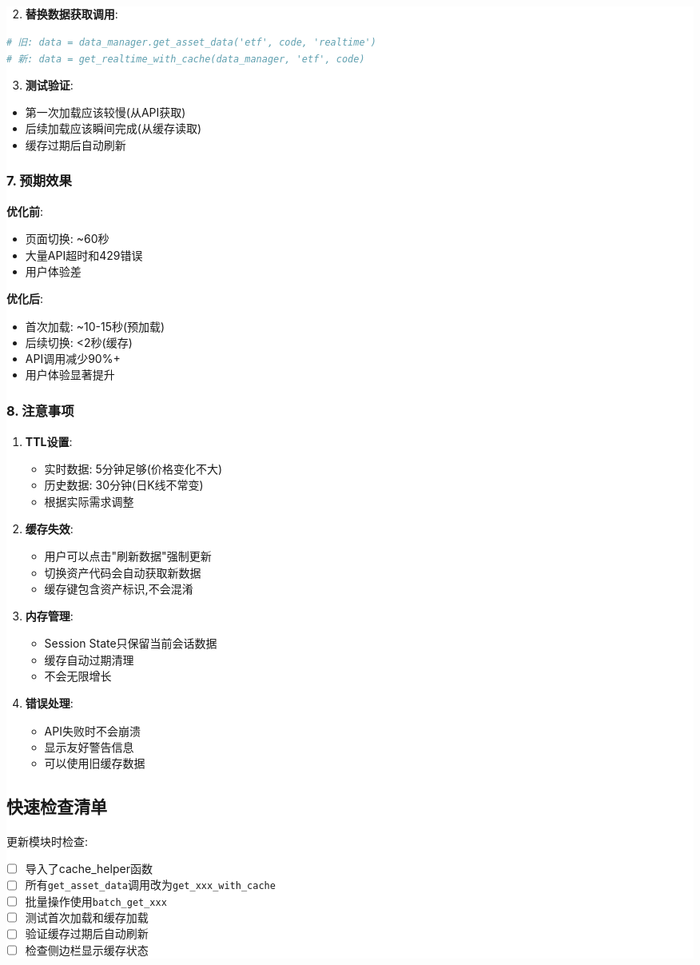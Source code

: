 2. **替换数据获取调用**:
```python
# 旧: data = data_manager.get_asset_data('etf', code, 'realtime')
# 新: data = get_realtime_with_cache(data_manager, 'etf', code)
```

3. **测试验证**:
- 第一次加载应该较慢(从API获取)
- 后续加载应该瞬间完成(从缓存读取)
- 缓存过期后自动刷新

### 7. 预期效果

**优化前**:
- 页面切换: ~60秒
- 大量API超时和429错误
- 用户体验差

**优化后**:
- 首次加载: ~10-15秒(预加载)
- 后续切换: <2秒(缓存)
- API调用减少90%+
- 用户体验显著提升

### 8. 注意事项

1. **TTL设置**:
   - 实时数据: 5分钟足够(价格变化不大)
   - 历史数据: 30分钟(日K线不常变)
   - 根据实际需求调整

2. **缓存失效**:
   - 用户可以点击"刷新数据"强制更新
   - 切换资产代码会自动获取新数据
   - 缓存键包含资产标识,不会混淆

3. **内存管理**:
   - Session State只保留当前会话数据
   - 缓存自动过期清理
   - 不会无限增长

4. **错误处理**:
   - API失败时不会崩溃
   - 显示友好警告信息
   - 可以使用旧缓存数据

## 快速检查清单

更新模块时检查:
- [ ] 导入了cache_helper函数
- [ ] 所有`get_asset_data`调用改为`get_xxx_with_cache`
- [ ] 批量操作使用`batch_get_xxx`
- [ ] 测试首次加载和缓存加载
- [ ] 验证缓存过期后自动刷新
- [ ] 检查侧边栏显示缓存状态
